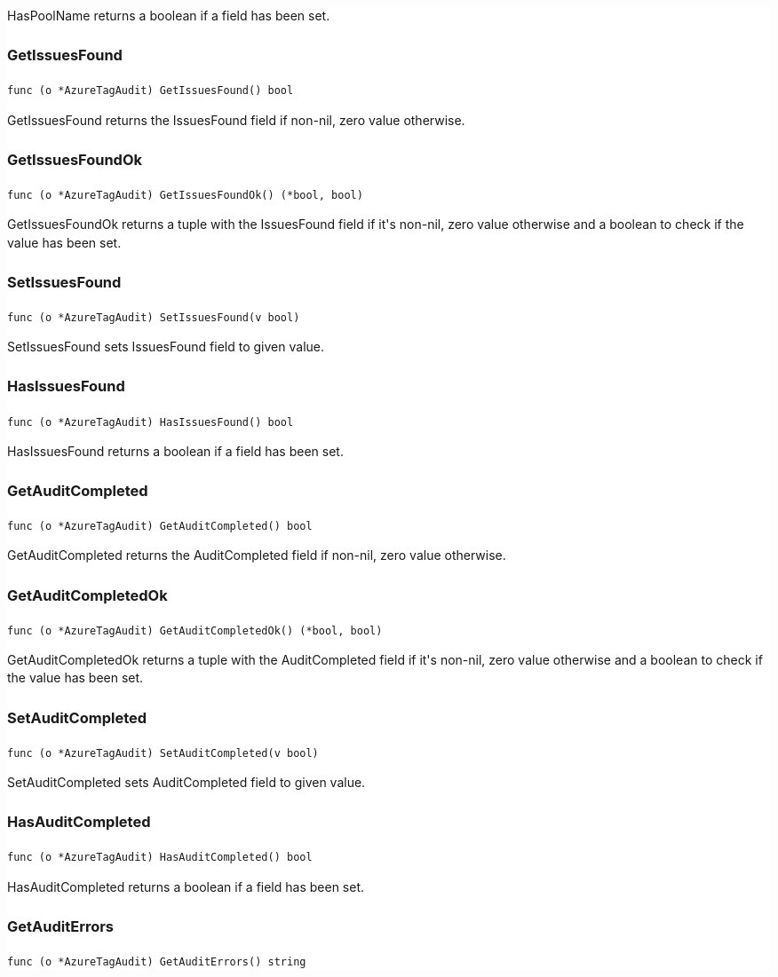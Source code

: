 HasPoolName returns a boolean if a field has been set.

### GetIssuesFound

`func (o *AzureTagAudit) GetIssuesFound() bool`

GetIssuesFound returns the IssuesFound field if non-nil, zero value otherwise.

### GetIssuesFoundOk

`func (o *AzureTagAudit) GetIssuesFoundOk() (*bool, bool)`

GetIssuesFoundOk returns a tuple with the IssuesFound field if it's non-nil, zero value otherwise
and a boolean to check if the value has been set.

### SetIssuesFound

`func (o *AzureTagAudit) SetIssuesFound(v bool)`

SetIssuesFound sets IssuesFound field to given value.

### HasIssuesFound

`func (o *AzureTagAudit) HasIssuesFound() bool`

HasIssuesFound returns a boolean if a field has been set.

### GetAuditCompleted

`func (o *AzureTagAudit) GetAuditCompleted() bool`

GetAuditCompleted returns the AuditCompleted field if non-nil, zero value otherwise.

### GetAuditCompletedOk

`func (o *AzureTagAudit) GetAuditCompletedOk() (*bool, bool)`

GetAuditCompletedOk returns a tuple with the AuditCompleted field if it's non-nil, zero value otherwise
and a boolean to check if the value has been set.

### SetAuditCompleted

`func (o *AzureTagAudit) SetAuditCompleted(v bool)`

SetAuditCompleted sets AuditCompleted field to given value.

### HasAuditCompleted

`func (o *AzureTagAudit) HasAuditCompleted() bool`

HasAuditCompleted returns a boolean if a field has been set.

### GetAuditErrors

`func (o *AzureTagAudit) GetAuditErrors() string`
